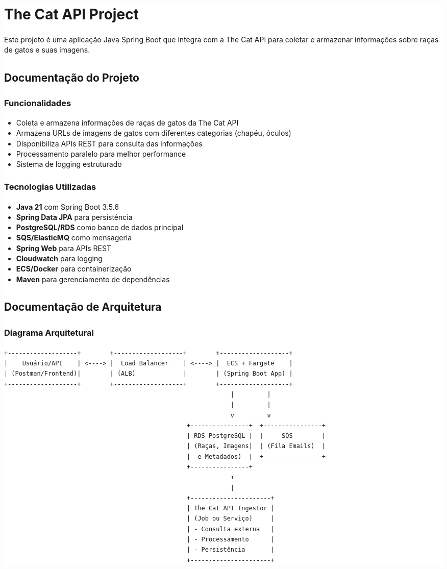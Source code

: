 # The Cat API Project

Este projeto é uma aplicação Java Spring Boot que integra com a The Cat API para coletar e armazenar informações sobre raças de gatos e suas imagens.

## Documentação do Projeto

### Funcionalidades
- Coleta e armazena informações de raças de gatos da The Cat API
- Armazena URLs de imagens de gatos com diferentes categorias (chapéu, óculos)
- Disponibiliza APIs REST para consulta das informações
- Processamento paralelo para melhor performance
- Sistema de logging estruturado

### Tecnologias Utilizadas
- **Java 21** com Spring Boot 3.5.6
- **Spring Data JPA** para persistência
- **PostgreSQL/RDS** como banco de dados principal
- **SQS/ElasticMQ** como mensageria
- **Spring Web** para APIs REST
- **Cloudwatch** para logging
- **ECS/Docker** para containerização
- **Maven** para gerenciamento de dependências

## Documentação de Arquitetura

### Diagrama Arquitetural

```
+-------------------+        +-------------------+        +-------------------+
|    Usuário/API    | <----> |  Load Balancer    | <----> |  ECS + Fargate    |
| (Postman/Frontend)|        | (ALB)             |        | (Spring Boot App) |
+-------------------+        +-------------------+        +-------------------+
                                                              |         |        
                                                              |         |
                                                              v         v
                                                  +----------------+  +----------------+
                                                  | RDS PostgreSQL |  |     SQS        |
                                                  | (Raças, Imagens|  | (Fila Emails)  |
                                                  |  e Metadados)  |  +----------------+
                                                  +----------------+
                                                              ↑
                                                              |
                                                  +----------------------+
                                                  | The Cat API Ingestor |
                                                  | (Job ou Serviço)     |
                                                  | - Consulta externa   |
                                                  | - Processamento      |
                                                  | - Persistência       |
                                                  +----------------------+

```
